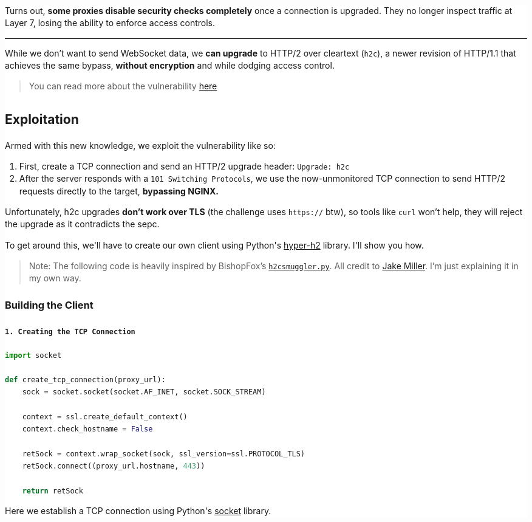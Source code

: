 Turns out, **some proxies disable security checks completely** once a connection is upgraded.
They no longer inspect traffic at Layer 7, losing the ability to enforce access controls.

---

While we don’t want to send WebSocket data, we **can upgrade** to HTTP/2 over cleartext (`h2c`),
a newer revision of HTTP/1.1 that achieves the same bypass, **without encryption** and while dodging access control.

> You can read more about the vulnerability [here](https://bishopfox.com/blog/h2c-smuggling-request)


## Exploitation

Armed with this new knowledge, we exploit the vulnerability like so:

1. First, create a TCP connection and send an HTTP/2 upgrade header: `Upgrade: h2c`
2. After the server responds with a `101 Switching Protocols`, we use the now-unmonitored TCP connection
   to send HTTP/2 requests directly to the target, **bypassing NGINX.**

Unfortunately, h2c upgrades **don’t work over TLS** (the challenge uses `https://` btw), so tools like `curl` won’t help,
they will reject the upgrade as it contradicts the sepc.

To get around this, we'll have to create our own client using Python's [hyper-h2](https://python-hyper.org/projects/hyper-h2/en/stable/) library. I'll show you how.

> Note: The following code is heavily inspired by BishopFox’s [`h2csmuggler.py`](https://github.com/minight/h2csmuggler).
> All credit to [Jake Miller](https://bishopfox.com/blog/h2c-smuggling-request). I’m just explaining it in my own way.


### Building the Client

#### `1. Creating the TCP Connection`

```python
import socket

def create_tcp_connection(proxy_url):
    sock = socket.socket(socket.AF_INET, socket.SOCK_STREAM)

    context = ssl.create_default_context()
    context.check_hostname = False

    retSock = context.wrap_socket(sock, ssl_version=ssl.PROTOCOL_TLS)
    retSock.connect((proxy_url.hostname, 443))

    return retSock
```

Here we establish a TCP connection using Python's [socket](https://docs.python.org/3/library/socket.html) library.
